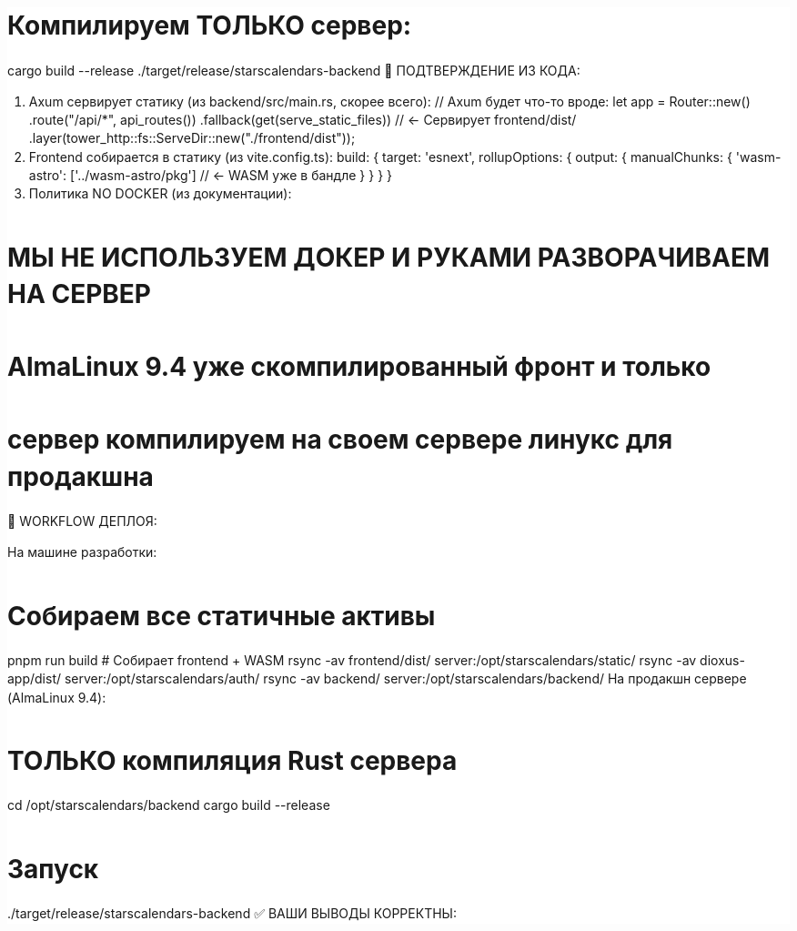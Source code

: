 # Компилируем ТОЛЬКО сервер:
cargo build --release
./target/release/starscalendars-backend
🔧 ПОДТВЕРЖДЕНИЕ ИЗ КОДА:

1. Axum сервирует статику (из backend/src/main.rs, скорее всего):
// Axum будет что-то вроде:
let app = Router::new()
    .route("/api/*", api_routes())
    .fallback(get(serve_static_files))  // ← Сервирует frontend/dist/
    .layer(tower_http::fs::ServeDir::new("./frontend/dist"));
2. Frontend собирается в статику (из vite.config.ts):
build: {
  target: 'esnext',
  rollupOptions: {
    output: {
      manualChunks: {
        'wasm-astro': ['../wasm-astro/pkg']  // ← WASM уже в бандле
      }
    }
  }
}
3. Политика NO DOCKER (из документации):
# МЫ НЕ ИСПОЛЬЗУЕМ ДОКЕР И РУКАМИ РАЗВОРАЧИВАЕМ НА СЕРВЕР 
# AlmaLinux 9.4 уже скомпилированный фронт и только 
# сервер компилируем на своем сервере линукс для продакшна
🚀 WORKFLOW ДЕПЛОЯ:

На машине разработки:
# Собираем все статичные активы
pnpm run build          # Собирает frontend + WASM
rsync -av frontend/dist/ server:/opt/starscalendars/static/
rsync -av dioxus-app/dist/ server:/opt/starscalendars/auth/
rsync -av backend/ server:/opt/starscalendars/backend/
На продакшн сервере (AlmaLinux 9.4):
# ТОЛЬКО компиляция Rust сервера
cd /opt/starscalendars/backend
cargo build --release

# Запуск
./target/release/starscalendars-backend
✅ ВАШИ ВЫВОДЫ КОРРЕКТНЫ:
